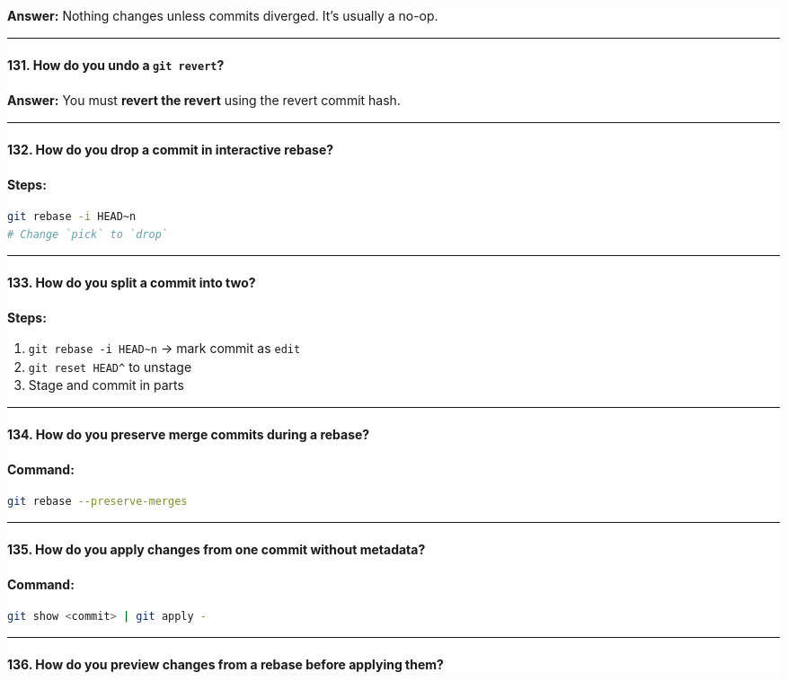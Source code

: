 **Answer:**
Nothing changes unless commits diverged. It’s usually a no-op.

---

#### **131. How do you undo a `git revert`?**

**Answer:**
You must **revert the revert** using the revert commit hash.

---

#### **132. How do you drop a commit in interactive rebase?**

**Steps:**

```bash
git rebase -i HEAD~n
# Change `pick` to `drop`
```

---

#### **133. How do you split a commit into two?**

**Steps:**

1. `git rebase -i HEAD~n` → mark commit as `edit`
2. `git reset HEAD^` to unstage
3. Stage and commit in parts

---

#### **134. How do you preserve merge commits during a rebase?**

**Command:**

```bash
git rebase --preserve-merges
```

---

#### **135. How do you apply changes from one commit without metadata?**

**Command:**

```bash
git show <commit> | git apply -
```

---

#### **136. How do you preview changes from a rebase before applying them?**
